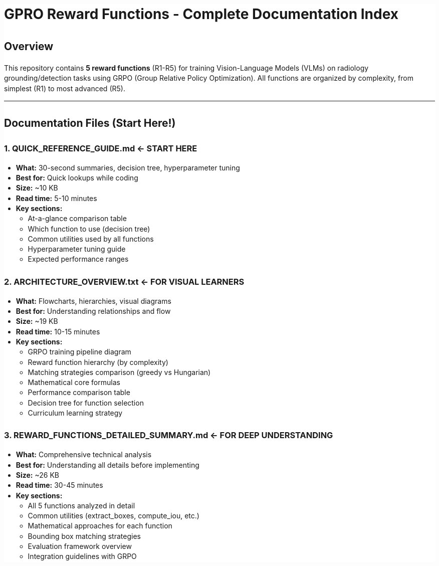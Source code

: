 # GPRO Reward Functions - Complete Documentation Index

## Overview

This repository contains **5 reward functions** (R1-R5) for training Vision-Language Models (VLMs) on radiology grounding/detection tasks using GRPO (Group Relative Policy Optimization). All functions are organized by complexity, from simplest (R1) to most advanced (R5).

---

## Documentation Files (Start Here!)

### 1. **QUICK_REFERENCE_GUIDE.md** ← START HERE
- **What:** 30-second summaries, decision tree, hyperparameter tuning
- **Best for:** Quick lookups while coding
- **Size:** ~10 KB
- **Read time:** 5-10 minutes
- **Key sections:**
  - At-a-glance comparison table
  - Which function to use (decision tree)
  - Common utilities used by all functions
  - Hyperparameter tuning guide
  - Expected performance ranges

### 2. **ARCHITECTURE_OVERVIEW.txt** ← FOR VISUAL LEARNERS
- **What:** Flowcharts, hierarchies, visual diagrams
- **Best for:** Understanding relationships and flow
- **Size:** ~19 KB
- **Read time:** 10-15 minutes
- **Key sections:**
  - GRPO training pipeline diagram
  - Reward function hierarchy (by complexity)
  - Matching strategies comparison (greedy vs Hungarian)
  - Mathematical core formulas
  - Performance comparison table
  - Decision tree for function selection
  - Curriculum learning strategy

### 3. **REWARD_FUNCTIONS_DETAILED_SUMMARY.md** ← FOR DEEP UNDERSTANDING
- **What:** Comprehensive technical analysis
- **Best for:** Understanding all details before implementing
- **Size:** ~26 KB
- **Read time:** 30-45 minutes
- **Key sections:**
  - All 5 functions analyzed in detail
  - Common utilities (extract_boxes, compute_iou, etc.)
  - Mathematical approaches for each function
  - Bounding box matching strategies
  - Evaluation framework overview
  - Integration guidelines with GRPO
